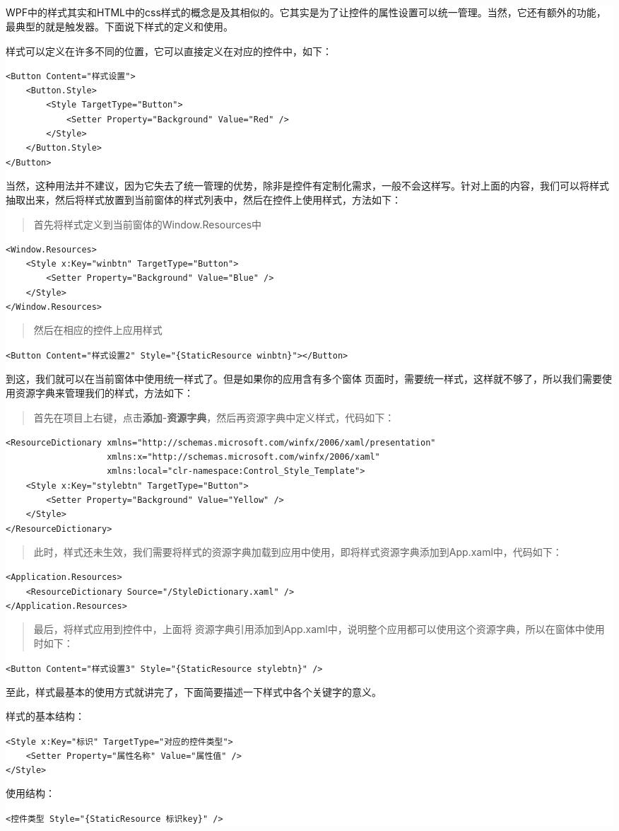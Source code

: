 WPF中的样式其实和HTML中的css样式的概念是及其相似的。它其实是为了让控件的属性设置可以统一管理。当然，它还有额外的功能，最典型的就是触发器。下面说下样式的定义和使用。

样式可以定义在许多不同的位置，它可以直接定义在对应的控件中，如下：

    <Button Content="样式设置">
        <Button.Style>
            <Style TargetType="Button">
                <Setter Property="Background" Value="Red" />
            </Style>
        </Button.Style>
    </Button>

当然，这种用法并不建议，因为它失去了统一管理的优势，除非是控件有定制化需求，一般不会这样写。针对上面的内容，我们可以将样式抽取出来，然后将样式放置到当前窗体的样式列表中，然后在控件上使用样式，方法如下：

> 首先将样式定义到当前窗体的Window.Resources中

    <Window.Resources>
        <Style x:Key="winbtn" TargetType="Button">
            <Setter Property="Background" Value="Blue" />
        </Style>
    </Window.Resources>

> 然后在相应的控件上应用样式

    <Button Content="样式设置2" Style="{StaticResource winbtn}"></Button>

到这，我们就可以在当前窗体中使用统一样式了。但是如果你的应用含有多个窗体 页面时，需要统一样式，这样就不够了，所以我们需要使用资源字典来管理我们的样式，方法如下：

> 首先在项目上右键，点击**添加**-**资源字典**，然后再资源字典中定义样式，代码如下：

    <ResourceDictionary xmlns="http://schemas.microsoft.com/winfx/2006/xaml/presentation"
                        xmlns:x="http://schemas.microsoft.com/winfx/2006/xaml"
                        xmlns:local="clr-namespace:Control_Style_Template">
        <Style x:Key="stylebtn" TargetType="Button">
            <Setter Property="Background" Value="Yellow" />
        </Style>
    </ResourceDictionary>

> 此时，样式还未生效，我们需要将样式的资源字典加载到应用中使用，即将样式资源字典添加到App.xaml中，代码如下：

    <Application.Resources>
        <ResourceDictionary Source="/StyleDictionary.xaml" />
    </Application.Resources>

> 最后，将样式应用到控件中，上面将 资源字典引用添加到App.xaml中，说明整个应用都可以使用这个资源字典，所以在窗体中使用时如下：

    <Button Content="样式设置3" Style="{StaticResource stylebtn}" />

至此，样式最基本的使用方式就讲完了，下面简要描述一下样式中各个关键字的意义。

样式的基本结构：

    <Style x:Key="标识" TargetType="对应的控件类型">
        <Setter Property="属性名称" Value="属性值" />
    </Style>

使用结构：

    <控件类型 Style="{StaticResource 标识key}" />
